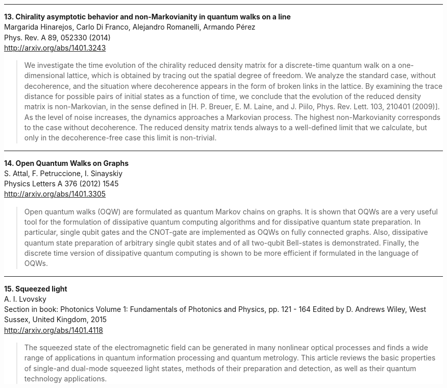 ------

**13.    Chirality asymptotic behavior and non-Markovianity in quantum walks on a line**  
Margarida Hinarejos, Carlo Di Franco, Alejandro Romanelli, Armando Pérez  
Phys. Rev. A 89, 052330 (2014)  
http://arxiv.org/abs/1401.3243  
<blockquote>
<p>
We investigate the time evolution of the chirality reduced density matrix for a discrete-time quantum walk on a one-dimensional lattice, which is obtained by tracing out the spatial degree of freedom. We analyze the standard case, without decoherence, and the situation where decoherence appears in the form of broken links in the lattice. By examining the trace distance for possible pairs of initial states as a function of time, we conclude that the evolution of the reduced density matrix is non-Markovian, in the sense defined in [H. P. Breuer, E. M. Laine, and J. Piilo, Phys. Rev. Lett. 103, 210401 (2009)]. As the level of noise increases, the dynamics approaches a Markovian process. The highest non-Markovianity corresponds to the case without decoherence. The reduced density matrix tends always to a well-defined limit that we calculate, but only in the decoherence-free case this limit is non-trivial.
</p>
</blockquote>

------

**14.    Open Quantum Walks on Graphs**  
S. Attal, F. Petruccione, I. Sinayskiy  
Physics Letters A 376 (2012) 1545  
http://arxiv.org/abs/1401.3305  
<blockquote>
<p>
Open quantum walks (OQW) are formulated as quantum Markov chains on graphs. It is shown that OQWs are a very useful tool for the formulation of dissipative quantum computing algorithms and for dissipative quantum state preparation. In particular, single qubit gates and the CNOT-gate are implemented as OQWs on fully connected graphs. Also, dissipative quantum state preparation of arbitrary single qubit states and of all two-qubit Bell-states is demonstrated. Finally, the discrete time version of dissipative quantum computing is shown to be more efficient if formulated in the language of OQWs.
</p>
</blockquote>

------

**15.    Squeezed light**  
A. I. Lvovsky  
Section in book: Photonics Volume 1: Fundamentals of Photonics and Physics, pp. 121 - 164 Edited by D. Andrews Wiley, West Sussex, United Kingdom, 2015  
http://arxiv.org/abs/1401.4118  
<blockquote>
<p>
The squeezed state of the electromagnetic field can be generated in many nonlinear optical processes and finds a wide range of applications in quantum information processing and quantum metrology. This article reviews the basic properties of single-and dual-mode squeezed light states, methods of their preparation and detection, as well as their quantum technology applications.
</p>
</blockquote>
